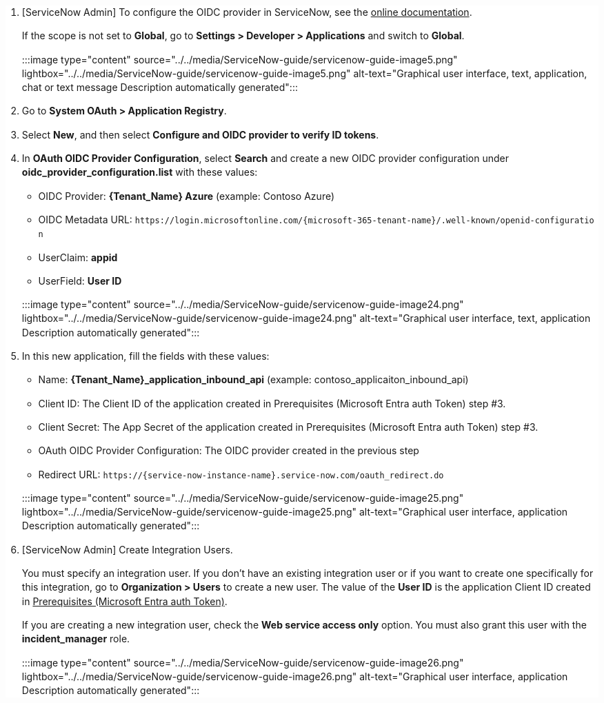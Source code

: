 1. \[ServiceNow Admin\] To configure the OIDC provider in ServiceNow, see the [online documentation](https://docs.servicenow.com/bundle/quebec-platform-administration/page/administer/security/task/add-OIDC-entity.html).

    If the scope is not set to **Global**, go to **Settings &gt; Developer &gt; Applications** and switch to **Global**.

    :::image type="content" source="../../media/ServiceNow-guide/servicenow-guide-image5.png" lightbox="../../media/ServiceNow-guide/servicenow-guide-image5.png" alt-text="Graphical user interface, text, application, chat or text message Description automatically generated":::

1. Go to **System OAuth &gt; Application Registry**.

1. Select **New**, and then select **Configure and OIDC provider to verify ID tokens**.

1. In **OAuth OIDC Provider Configuration**, select **Search** and create a new OIDC provider configuration under **oidc\_provider\_configuration.list** with these values:

    - OIDC Provider: **{Tenant\_Name} Azure** (example: Contoso Azure)

    - OIDC Metadata URL: `https://login.microsoftonline.com/{microsoft-365-tenant-name}/.well-known/openid-configuration`

    - UserClaim: **appid**

    - UserField: **User ID**

    :::image type="content" source="../../media/ServiceNow-guide/servicenow-guide-image24.png" lightbox="../../media/ServiceNow-guide/servicenow-guide-image24.png" alt-text="Graphical user interface, text, application Description automatically generated":::

1. In this new application, fill the fields with these values:

    - Name: **{Tenant\_Name}\_application\_inbound\_api** (example: contoso\_applicaiton\_inbound\_api)

    - Client ID: The Client ID of the application created in Prerequisites (Microsoft Entra auth Token) step \#3.

    - Client Secret: The App Secret of the application created in Prerequisites (Microsoft Entra auth Token) step \#3.

    - OAuth OIDC Provider Configuration: The OIDC provider created in the previous step

    - Redirect URL: `https://{service-now-instance-name}.service-now.com/oauth_redirect.do`

    :::image type="content" source="../../media/ServiceNow-guide/servicenow-guide-image25.png" lightbox="../../media/ServiceNow-guide/servicenow-guide-image25.png" alt-text="Graphical user interface, application Description automatically generated":::

1. \[ServiceNow Admin\] Create Integration Users.

    You must specify an integration user. If you don’t have an existing integration user or if you want to create one specifically for this integration, go to **Organization &gt; Users** to create a new user. The value of the **User ID** is the application Client ID created in [Prerequisites (Microsoft Entra auth Token)](#prerequisites-azure-ad-auth-token).

    If you are creating a new integration user, check the **Web service access only** option. You must also grant this user with the **incident\_manager** role.

    :::image type="content" source="../../media/ServiceNow-guide/servicenow-guide-image26.png" lightbox="../../media/ServiceNow-guide/servicenow-guide-image26.png" alt-text="Graphical user interface, application Description automatically generated":::

